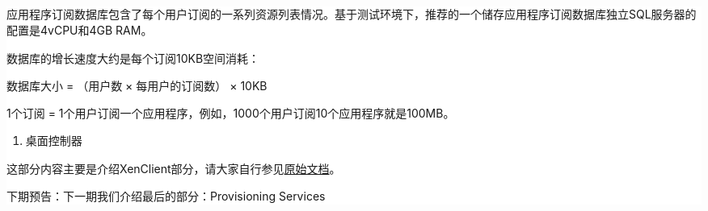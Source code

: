 
应用程序订阅数据库包含了每个用户订阅的一系列资源列表情况。基于测试环境下，推荐的一个储存应用程序订阅数据库独立SQL服务器的配置是4vCPU和4GB RAM。

数据库的增长速度大约是每个订阅10KB空间消耗：

数据库大小 = （用户数 × 每用户的订阅数） × 10KB

1个订阅 = 1个用户订阅一个应用程序，例如，1000个用户订阅10个应用程序就是100MB。

	
  1. 桌面控制器


这部分内容主要是介绍XenClient部分，请大家自行参见[原始文档](http://support.citrix.com/article/CTX136546)。

下期预告：下一期我们介绍最后的部分：Provisioning Services

